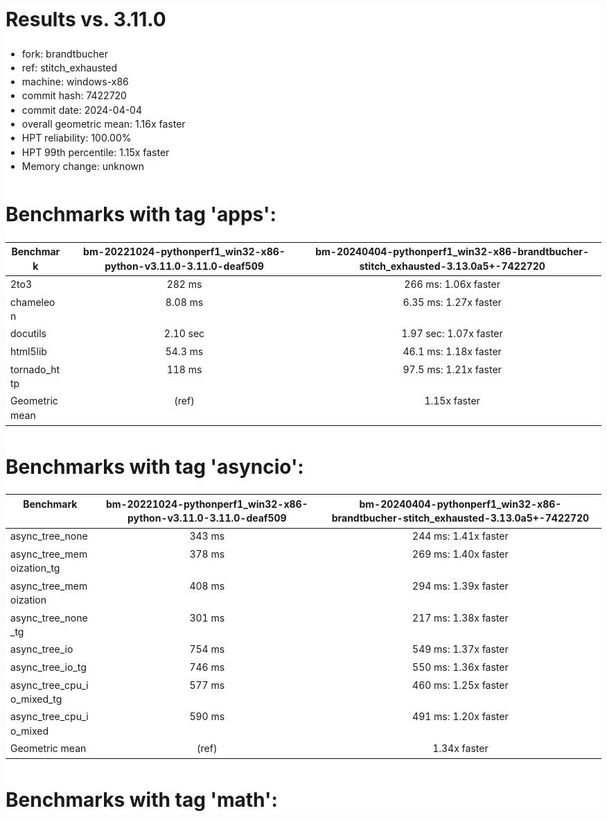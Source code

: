 # Results vs. 3.11.0

- fork: brandtbucher
- ref: stitch_exhausted
- machine: windows-x86
- commit hash: 7422720
- commit date: 2024-04-04
- overall geometric mean: 1.16x faster
- HPT reliability: 100.00%
- HPT 99th percentile: 1.15x faster
- Memory change: unknown

Benchmarks with tag 'apps':
===========================

| Benchmark      | bm-20221024-pythonperf1_win32-x86-python-v3.11.0-3.11.0-deaf509 | bm-20240404-pythonperf1_win32-x86-brandtbucher-stitch_exhausted-3.13.0a5+-7422720 |
|----------------|:---------------------------------------------------------------:|:---------------------------------------------------------------------------------:|
| 2to3           | 282 ms                                                          | 266 ms: 1.06x faster                                                              |
| chameleon      | 8.08 ms                                                         | 6.35 ms: 1.27x faster                                                             |
| docutils       | 2.10 sec                                                        | 1.97 sec: 1.07x faster                                                            |
| html5lib       | 54.3 ms                                                         | 46.1 ms: 1.18x faster                                                             |
| tornado_http   | 118 ms                                                          | 97.5 ms: 1.21x faster                                                             |
| Geometric mean | (ref)                                                           | 1.15x faster                                                                      |

Benchmarks with tag 'asyncio':
==============================

| Benchmark                  | bm-20221024-pythonperf1_win32-x86-python-v3.11.0-3.11.0-deaf509 | bm-20240404-pythonperf1_win32-x86-brandtbucher-stitch_exhausted-3.13.0a5+-7422720 |
|----------------------------|:---------------------------------------------------------------:|:---------------------------------------------------------------------------------:|
| async_tree_none            | 343 ms                                                          | 244 ms: 1.41x faster                                                              |
| async_tree_memoization_tg  | 378 ms                                                          | 269 ms: 1.40x faster                                                              |
| async_tree_memoization     | 408 ms                                                          | 294 ms: 1.39x faster                                                              |
| async_tree_none_tg         | 301 ms                                                          | 217 ms: 1.38x faster                                                              |
| async_tree_io              | 754 ms                                                          | 549 ms: 1.37x faster                                                              |
| async_tree_io_tg           | 746 ms                                                          | 550 ms: 1.36x faster                                                              |
| async_tree_cpu_io_mixed_tg | 577 ms                                                          | 460 ms: 1.25x faster                                                              |
| async_tree_cpu_io_mixed    | 590 ms                                                          | 491 ms: 1.20x faster                                                              |
| Geometric mean             | (ref)                                                           | 1.34x faster                                                                      |

Benchmarks with tag 'math':
===========================
